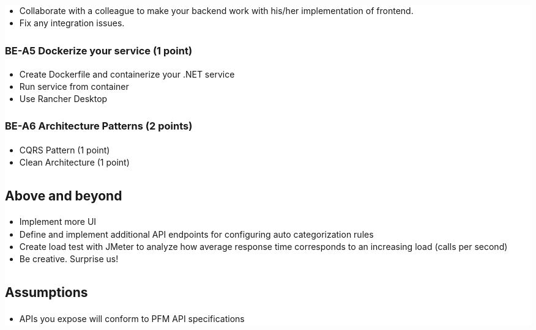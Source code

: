 - Collaborate with a colleague to make your backend work with his/her implementation of frontend.
- Fix any integration issues.


### BE-A5 Dockerize your service (1 point)

- Create Dockerfile and containerize your .NET service
- Run service from container
- Use Rancher Desktop

### BE-A6 Architecture Patterns (2 points)

- CQRS Pattern (1 point)
- Clean Architecture (1 point)

Above and beyond
----------------
- Implement more UI
- Define and implement additional API endpoints for configuring auto categorization rules 
- Create load test with JMeter to analyze how average response time corresponds to an increasing load (calls per second)
- Be creative. Surprise us!

Assumptions
-----------
- APIs you expose will conform to PFM API specifications


